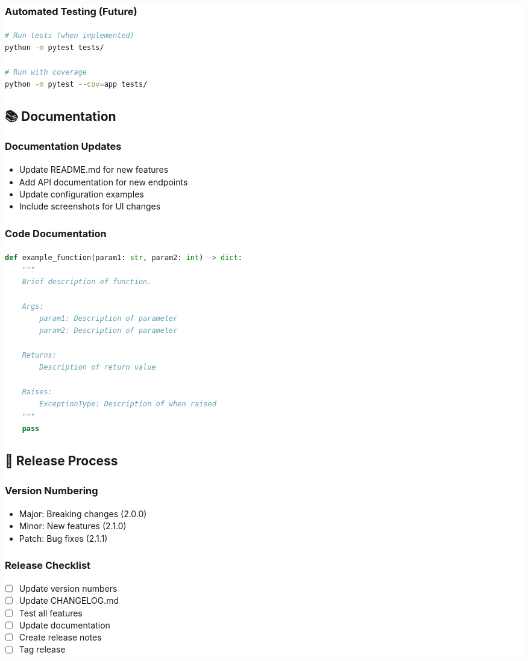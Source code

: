 ### **Automated Testing** (Future)
```bash
# Run tests (when implemented)
python -m pytest tests/

# Run with coverage
python -m pytest --cov=app tests/
```

## 📚 Documentation

### **Documentation Updates**
- Update README.md for new features
- Add API documentation for new endpoints
- Update configuration examples
- Include screenshots for UI changes

### **Code Documentation**
```python
def example_function(param1: str, param2: int) -> dict:
    """
    Brief description of function.
    
    Args:
        param1: Description of parameter
        param2: Description of parameter
        
    Returns:
        Description of return value
        
    Raises:
        ExceptionType: Description of when raised
    """
    pass
```

## 🚀 Release Process

### **Version Numbering**
- Major: Breaking changes (2.0.0)
- Minor: New features (2.1.0)
- Patch: Bug fixes (2.1.1)

### **Release Checklist**
- [ ] Update version numbers
- [ ] Update CHANGELOG.md
- [ ] Test all features
- [ ] Update documentation
- [ ] Create release notes
- [ ] Tag release
